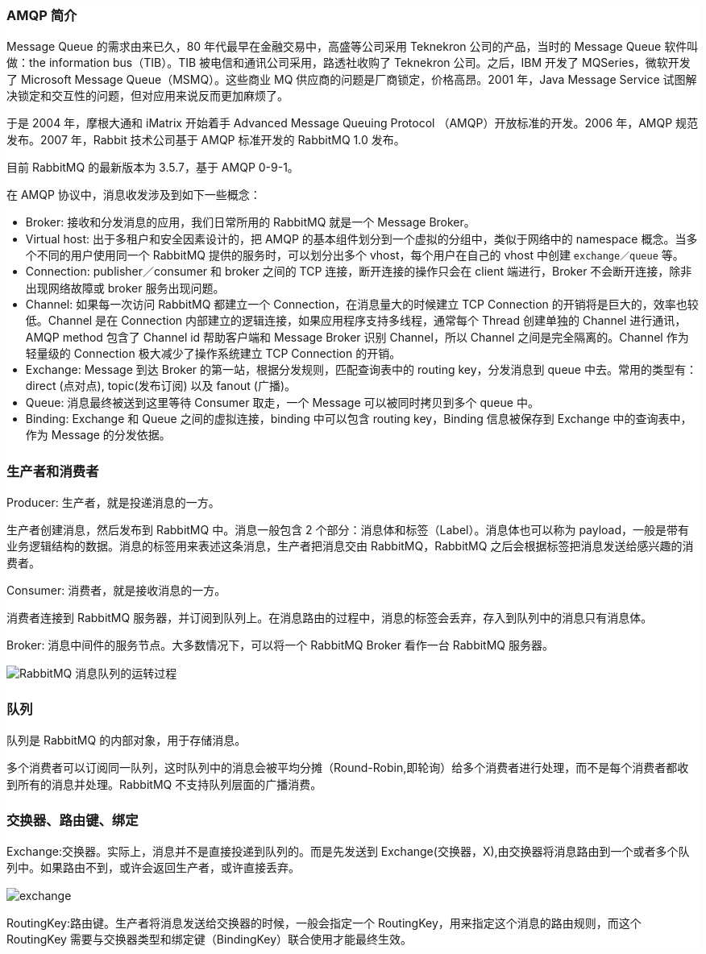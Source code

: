 ###  AMQP 简介

Message Queue 的需求由来已久，80 年代最早在金融交易中，高盛等公司采用 Teknekron 公司的产品，当时的 Message Queue 软件叫做：the information bus（TIB）。TIB 被电信和通讯公司采用，路透社收购了 Teknekron 公司。之后，IBM 开发了 MQSeries，微软开发了 Microsoft Message Queue（MSMQ）。这些商业 MQ 供应商的问题是厂商锁定，价格高昂。2001 年，Java Message Service 试图解决锁定和交互性的问题，但对应用来说反而更加麻烦了。

于是 2004 年，摩根大通和 iMatrix 开始着手 Advanced Message Queuing Protocol （AMQP）开放标准的开发。2006 年，AMQP 规范发布。2007 年，Rabbit 技术公司基于 AMQP 标准开发的 RabbitMQ 1.0 发布。

目前 RabbitMQ 的最新版本为 3.5.7，基于 AMQP 0-9-1。

在 AMQP 协议中，消息收发涉及到如下一些概念：

- Broker: 接收和分发消息的应用，我们日常所用的 RabbitMQ 就是一个 Message Broker。
- Virtual host: 出于多租户和安全因素设计的，把 AMQP 的基本组件划分到一个虚拟的分组中，类似于网络中的 namespace 概念。当多个不同的用户使用同一个 RabbitMQ 提供的服务时，可以划分出多个 vhost，每个用户在自己的 vhost 中创建 `exchange／queue` 等。
- Connection: publisher／consumer 和 broker 之间的 TCP 连接，断开连接的操作只会在 client 端进行，Broker 不会断开连接，除非出现网络故障或 broker 服务出现问题。
- Channel: 如果每一次访问 RabbitMQ 都建立一个 Connection，在消息量大的时候建立 TCP Connection 的开销将是巨大的，效率也较低。Channel 是在 Connection 内部建立的逻辑连接，如果应用程序支持多线程，通常每个 Thread 创建单独的 Channel 进行通讯，AMQP method 包含了 Channel id 帮助客户端和 Message Broker 识别 Channel，所以 Channel 之间是完全隔离的。Channel 作为轻量级的 Connection 极大减少了操作系统建立 TCP Connection 的开销。
- Exchange: Message 到达 Broker 的第一站，根据分发规则，匹配查询表中的 routing key，分发消息到 queue 中去。常用的类型有：direct (点对点), topic(发布订阅) 以及 fanout (广播)。
- Queue: 消息最终被送到这里等待 Consumer 取走，一个 Message 可以被同时拷贝到多个 queue 中。
- Binding: Exchange 和 Queue 之间的虚拟连接，binding 中可以包含 routing key，Binding 信息被保存到 Exchange 中的查询表中，作为 Message 的分发依据。



### 生产者和消费者

Producer: 生产者，就是投递消息的一方。

生产者创建消息，然后发布到 RabbitMQ 中。消息一般包含 2 个部分：消息体和标签（Label）。消息体也可以称为 payload，一般是带有业务逻辑结构的数据。消息的标签用来表述这条消息，生产者把消息交由 RabbitMQ，RabbitMQ 之后会根据标签把消息发送给感兴趣的消费者。

Consumer: 消费者，就是接收消息的一方。

消费者连接到 RabbitMQ 服务器，并订阅到队列上。在消息路由的过程中，消息的标签会丢弃，存入到队列中的消息只有消息体。

Broker: 消息中间件的服务节点。大多数情况下，可以将一个 RabbitMQ Broker 看作一台 RabbitMQ 服务器。

![RabbitMQ 消息队列的运转过程](https://cdn.jsdelivr.net/gh/YangZhiqiang98/ImageBed/20211102070735.png)

### 队列

队列是 RabbitMQ 的内部对象，用于存储消息。

多个消费者可以订阅同一队列，这时队列中的消息会被平均分摊（Round-Robin,即轮询）给多个消费者进行处理，而不是每个消费者都收到所有的消息并处理。RabbitMQ 不支持队列层面的广播消费。

### 交换器、路由键、绑定

Exchange:交换器。实际上，消息并不是直接投递到队列的。而是先发送到 Exchange(交换器，X),由交换器将消息路由到一个或者多个队列中。如果路由不到，或许会返回生产者，或许直接丢弃。

![exchange](https://cdn.jsdelivr.net/gh/YangZhiqiang98/ImageBed/20211102072410.png)

RoutingKey:路由键。生产者将消息发送给交换器的时候，一般会指定一个 RoutingKey，用来指定这个消息的路由规则，而这个 RoutingKey 需要与交换器类型和绑定键（BindingKey）联合使用才能最终生效。
